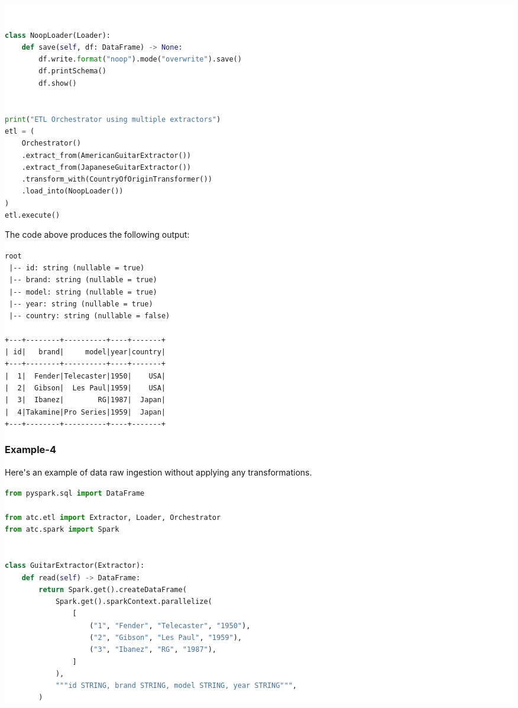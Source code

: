 ```python


class NoopLoader(Loader):
    def save(self, df: DataFrame) -> None:
        df.write.format("noop").mode("overwrite").save()
        df.printSchema()
        df.show()


print("ETL Orchestrator using multiple extractors")
etl = (
    Orchestrator()
    .extract_from(AmericanGuitarExtractor())
    .extract_from(JapaneseGuitarExtractor())
    .transform_with(CountryOfOriginTransformer())
    .load_into(NoopLoader())
)
etl.execute()
```

The code above produces the following output:

```
root
 |-- id: string (nullable = true)
 |-- brand: string (nullable = true)
 |-- model: string (nullable = true)
 |-- year: string (nullable = true)
 |-- country: string (nullable = false)

+---+--------+----------+----+-------+
| id|   brand|     model|year|country|
+---+--------+----------+----+-------+
|  1|  Fender|Telecaster|1950|    USA|
|  2|  Gibson|  Les Paul|1959|    USA|
|  3|  Ibanez|        RG|1987|  Japan|
|  4|Takamine|Pro Series|1959|  Japan|
+---+--------+----------+----+-------+
```

### Example-4

Here's an example of data raw ingestion without applying any transformations.

```python
from pyspark.sql import DataFrame

from atc.etl import Extractor, Loader, Orchestrator
from atc.spark import Spark


class GuitarExtractor(Extractor):
    def read(self) -> DataFrame:
        return Spark.get().createDataFrame(
            Spark.get().sparkContext.parallelize(
                [
                    ("1", "Fender", "Telecaster", "1950"),
                    ("2", "Gibson", "Les Paul", "1959"),
                    ("3", "Ibanez", "RG", "1987"),
                ]
            ),
            """id STRING, brand STRING, model STRING, year STRING""",
        )


```